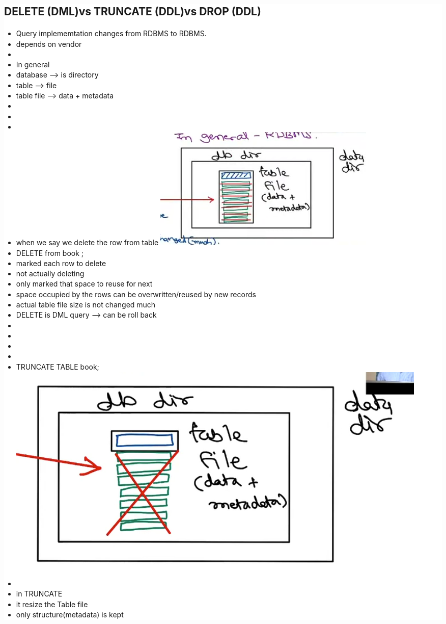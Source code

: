 ## DELETE (DML)vs TRUNCATE (DDL)vs DROP (DDL) 
- Query implememtation changes from RDBMS to RDBMS.
- depends on vendor
- 
- In general 
- database --> is directory 
- table --> file
- table file --> data + metadata
- 
- 
- 
- when we say we delete the row from table
![in case of DELETE ](image-18.png)
- DELETE from book ;
- marked each row to delete 
- not actually deleting
- only marked that space to reuse for next 
- space occupied by the rows can be overwritten/reused by new records
- actual table file size is not changed much 
- DELETE is DML query --> can be roll back
- 
- 
- 
- 
- TRUNCATE TABLE book;
- ![in TRUNCATE](image-19.png)
- in TRUNCATE 
- it resize the Table file 
- only structure(metadata) is kept